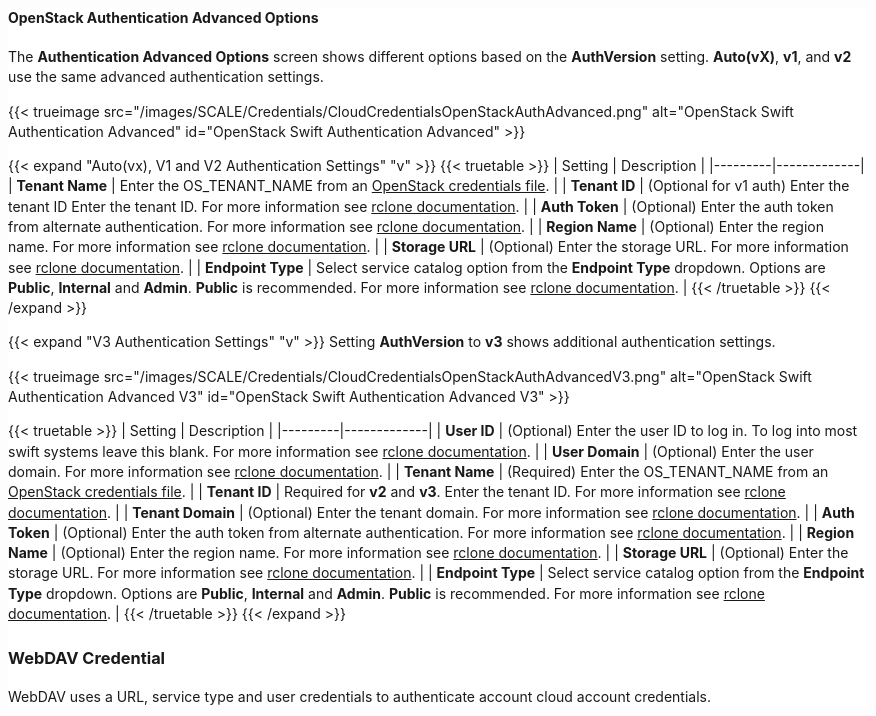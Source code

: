 #### OpenStack Authentication Advanced Options
The **Authentication Advanced Options** screen shows different options based on the **AuthVersion** setting.
**Auto(vX)**, **v1**, and **v2** use the same advanced authentication settings.

{{< trueimage src="/images/SCALE/Credentials/CloudCredentialsOpenStackAuthAdvanced.png" alt="OpenStack Swift Authentication Advanced" id="OpenStack Swift Authentication Advanced" >}}

{{< expand "Auto(vx), V1 and V2 Authentication Settings" "v" >}}
{{< truetable >}}
| Setting | Description |
|---------|-------------|
| **Tenant Name** | Enter the OS_TENANT_NAME from an [OpenStack credentials file](https://rclone.org/swift/#configuration-from-an-openstack-credentials-file). |
| **Tenant ID** | (Optional for v1 auth) Enter the tenant ID Enter the tenant ID. For more information see [rclone documentation](https://rclone.org/swift/#standard-options). |
| **Auth Token** | (Optional) Enter the auth token from alternate authentication. For more information see [rclone documentation](https://rclone.org/swift/#standard-options). |
| **Region Name** | (Optional) Enter the region name. For more information see [rclone documentation](https://rclone.org/swift/#standard-options). |
| **Storage URL** | (Optional) Enter the storage URL. For more information see [rclone documentation](https://rclone.org/swift/#standard-options). |
| **Endpoint Type** | Select service catalog option from the **Endpoint Type** dropdown. Options are **Public**, **Internal** and **Admin**. **Public** is recommended. For more information see [rclone documentation](https://rclone.org/swift/#standard-options). |
{{< /truetable >}}
{{< /expand >}}

{{< expand "V3 Authentication Settings" "v" >}}
Setting **AuthVersion** to **v3** shows additional authentication settings.

{{< trueimage src="/images/SCALE/Credentials/CloudCredentialsOpenStackAuthAdvancedV3.png" alt="OpenStack Swift Authentication Advanced V3" id="OpenStack Swift Authentication Advanced V3" >}}

{{< truetable >}}
| Setting | Description |
|---------|-------------|
| **User ID** | (Optional) Enter the user ID to log in. To log into most swift systems leave this blank. For more information see [rclone documentation](https://rclone.org/swift/#standard-options). |
| **User Domain** | (Optional) Enter the user domain. For more information see [rclone documentation](https://rclone.org/swift/#standard-options). |
| **Tenant Name** | (Required) Enter the OS_TENANT_NAME from an [OpenStack credentials file](https://rclone.org/swift/#configuration-from-an-openstack-credentials-file). |
| **Tenant ID** | Required for **v2** and **v3**. Enter the tenant ID. For more information see [rclone documentation](https://rclone.org/swift/#standard-options). |
| **Tenant Domain** | (Optional) Enter the tenant domain. For more information see [rclone documentation](https://rclone.org/swift/#standard-options). |
| **Auth Token** | (Optional) Enter the auth token from alternate authentication. For more information see [rclone documentation](https://rclone.org/swift/#standard-options). |
| **Region Name** | (Optional) Enter the region name. For more information see [rclone documentation](https://rclone.org/swift/#standard-options). |
| **Storage URL** | (Optional) Enter the storage URL. For more information see [rclone documentation](https://rclone.org/swift/#standard-options). |
| **Endpoint Type** | Select service catalog option from the **Endpoint Type** dropdown. Options are **Public**, **Internal** and **Admin**. **Public** is recommended. For more information see [rclone documentation](https://rclone.org/swift/#standard-options). |
{{< /truetable >}}
{{< /expand >}}

### WebDAV Credential
WebDAV uses a URL, service type and user credentials to authenticate account cloud account credentials.

